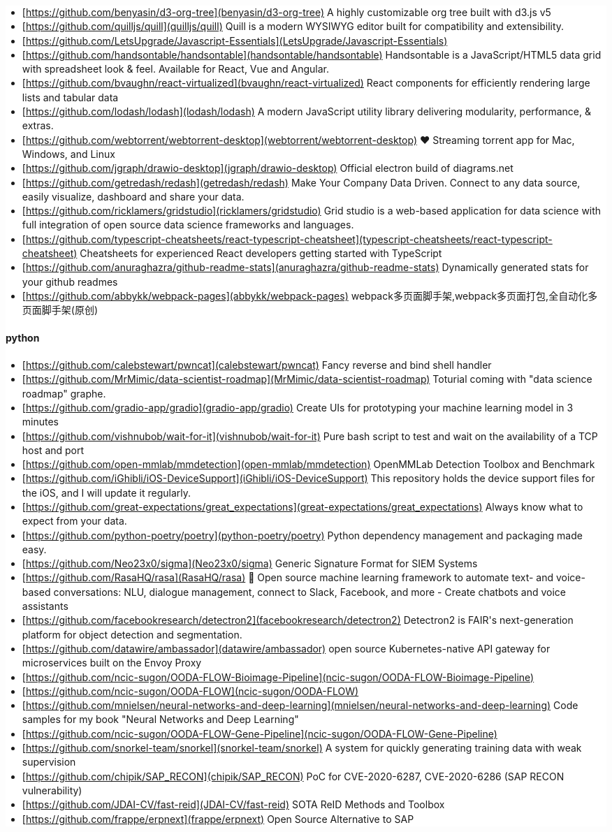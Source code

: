 * [https://github.com/benyasin/d3-org-tree](benyasin/d3-org-tree) A highly customizable org tree built with d3.js v5
* [https://github.com/quilljs/quill](quilljs/quill) Quill is a modern WYSIWYG editor built for compatibility and extensibility.
* [https://github.com/LetsUpgrade/Javascript-Essentials](LetsUpgrade/Javascript-Essentials)
* [https://github.com/handsontable/handsontable](handsontable/handsontable) Handsontable is a JavaScript/HTML5 data grid with spreadsheet look & feel. Available for React, Vue and Angular.
* [https://github.com/bvaughn/react-virtualized](bvaughn/react-virtualized) React components for efficiently rendering large lists and tabular data
* [https://github.com/lodash/lodash](lodash/lodash) A modern JavaScript utility library delivering modularity, performance, & extras.
* [https://github.com/webtorrent/webtorrent-desktop](webtorrent/webtorrent-desktop) ❤️ Streaming torrent app for Mac, Windows, and Linux
* [https://github.com/jgraph/drawio-desktop](jgraph/drawio-desktop) Official electron build of diagrams.net
* [https://github.com/getredash/redash](getredash/redash) Make Your Company Data Driven. Connect to any data source, easily visualize, dashboard and share your data.
* [https://github.com/ricklamers/gridstudio](ricklamers/gridstudio) Grid studio is a web-based application for data science with full integration of open source data science frameworks and languages.
* [https://github.com/typescript-cheatsheets/react-typescript-cheatsheet](typescript-cheatsheets/react-typescript-cheatsheet) Cheatsheets for experienced React developers getting started with TypeScript
* [https://github.com/anuraghazra/github-readme-stats](anuraghazra/github-readme-stats) Dynamically generated stats for your github readmes
* [https://github.com/abbykk/webpack-pages](abbykk/webpack-pages) webpack多页面脚手架,webpack多页面打包,全自动化多页面脚手架(原创)

#### python
* [https://github.com/calebstewart/pwncat](calebstewart/pwncat) Fancy reverse and bind shell handler
* [https://github.com/MrMimic/data-scientist-roadmap](MrMimic/data-scientist-roadmap) Toturial coming with "data science roadmap" graphe.
* [https://github.com/gradio-app/gradio](gradio-app/gradio) Create UIs for prototyping your machine learning model in 3 minutes
* [https://github.com/vishnubob/wait-for-it](vishnubob/wait-for-it) Pure bash script to test and wait on the availability of a TCP host and port
* [https://github.com/open-mmlab/mmdetection](open-mmlab/mmdetection) OpenMMLab Detection Toolbox and Benchmark
* [https://github.com/iGhibli/iOS-DeviceSupport](iGhibli/iOS-DeviceSupport) This repository holds the device support files for the iOS, and I will update it regularly.
* [https://github.com/great-expectations/great_expectations](great-expectations/great_expectations) Always know what to expect from your data.
* [https://github.com/python-poetry/poetry](python-poetry/poetry) Python dependency management and packaging made easy.
* [https://github.com/Neo23x0/sigma](Neo23x0/sigma) Generic Signature Format for SIEM Systems
* [https://github.com/RasaHQ/rasa](RasaHQ/rasa) 💬 Open source machine learning framework to automate text- and voice-based conversations: NLU, dialogue management, connect to Slack, Facebook, and more - Create chatbots and voice assistants
* [https://github.com/facebookresearch/detectron2](facebookresearch/detectron2) Detectron2 is FAIR's next-generation platform for object detection and segmentation.
* [https://github.com/datawire/ambassador](datawire/ambassador) open source Kubernetes-native API gateway for microservices built on the Envoy Proxy
* [https://github.com/ncic-sugon/OODA-FLOW-Bioimage-Pipeline](ncic-sugon/OODA-FLOW-Bioimage-Pipeline)
* [https://github.com/ncic-sugon/OODA-FLOW](ncic-sugon/OODA-FLOW)
* [https://github.com/mnielsen/neural-networks-and-deep-learning](mnielsen/neural-networks-and-deep-learning) Code samples for my book "Neural Networks and Deep Learning"
* [https://github.com/ncic-sugon/OODA-FLOW-Gene-Pipeline](ncic-sugon/OODA-FLOW-Gene-Pipeline)
* [https://github.com/snorkel-team/snorkel](snorkel-team/snorkel) A system for quickly generating training data with weak supervision
* [https://github.com/chipik/SAP_RECON](chipik/SAP_RECON) PoC for CVE-2020-6287, CVE-2020-6286 (SAP RECON vulnerability)
* [https://github.com/JDAI-CV/fast-reid](JDAI-CV/fast-reid) SOTA ReID Methods and Toolbox
* [https://github.com/frappe/erpnext](frappe/erpnext) Open Source Alternative to SAP
